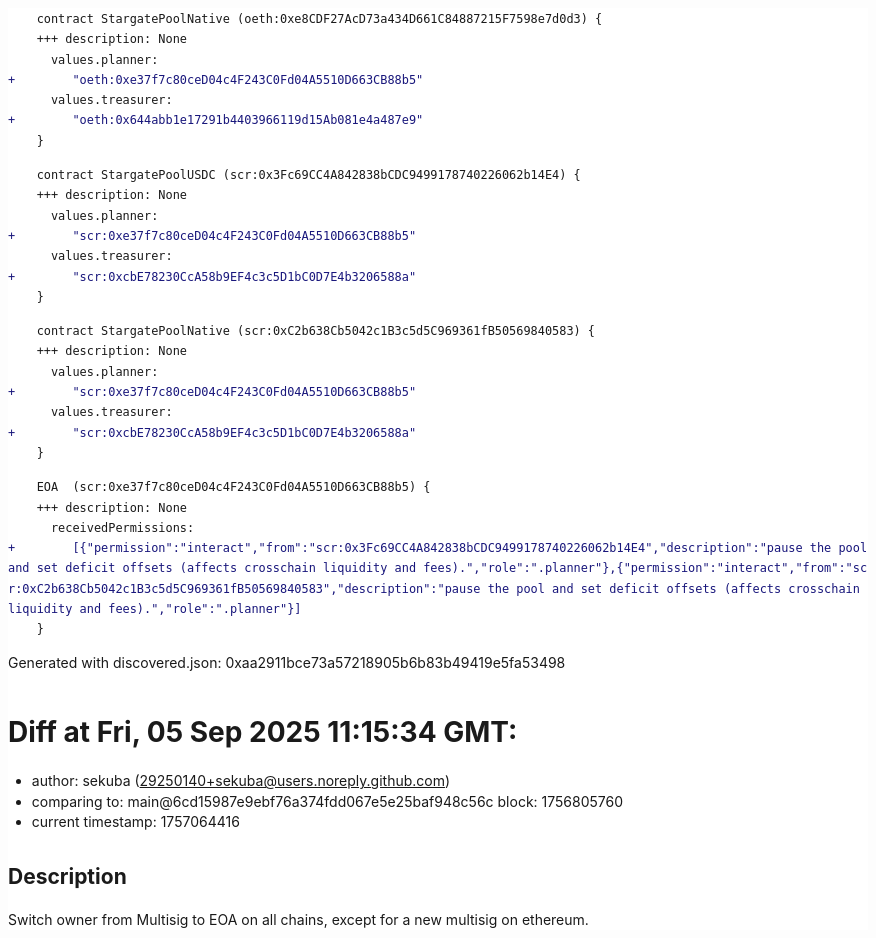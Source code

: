 ```diff
    contract StargatePoolNative (oeth:0xe8CDF27AcD73a434D661C84887215F7598e7d0d3) {
    +++ description: None
      values.planner:
+        "oeth:0xe37f7c80ceD04c4F243C0Fd04A5510D663CB88b5"
      values.treasurer:
+        "oeth:0x644abb1e17291b4403966119d15Ab081e4a487e9"
    }
```

```diff
    contract StargatePoolUSDC (scr:0x3Fc69CC4A842838bCDC9499178740226062b14E4) {
    +++ description: None
      values.planner:
+        "scr:0xe37f7c80ceD04c4F243C0Fd04A5510D663CB88b5"
      values.treasurer:
+        "scr:0xcbE78230CcA58b9EF4c3c5D1bC0D7E4b3206588a"
    }
```

```diff
    contract StargatePoolNative (scr:0xC2b638Cb5042c1B3c5d5C969361fB50569840583) {
    +++ description: None
      values.planner:
+        "scr:0xe37f7c80ceD04c4F243C0Fd04A5510D663CB88b5"
      values.treasurer:
+        "scr:0xcbE78230CcA58b9EF4c3c5D1bC0D7E4b3206588a"
    }
```

```diff
    EOA  (scr:0xe37f7c80ceD04c4F243C0Fd04A5510D663CB88b5) {
    +++ description: None
      receivedPermissions:
+        [{"permission":"interact","from":"scr:0x3Fc69CC4A842838bCDC9499178740226062b14E4","description":"pause the pool and set deficit offsets (affects crosschain liquidity and fees).","role":".planner"},{"permission":"interact","from":"scr:0xC2b638Cb5042c1B3c5d5C969361fB50569840583","description":"pause the pool and set deficit offsets (affects crosschain liquidity and fees).","role":".planner"}]
    }
```

Generated with discovered.json: 0xaa2911bce73a57218905b6b83b49419e5fa53498

# Diff at Fri, 05 Sep 2025 11:15:34 GMT:

- author: sekuba (<29250140+sekuba@users.noreply.github.com>)
- comparing to: main@6cd15987e9ebf76a374fdd067e5e25baf948c56c block: 1756805760
- current timestamp: 1757064416

## Description

Switch owner from Multisig to EOA on all chains, except for a new multisig on ethereum.
